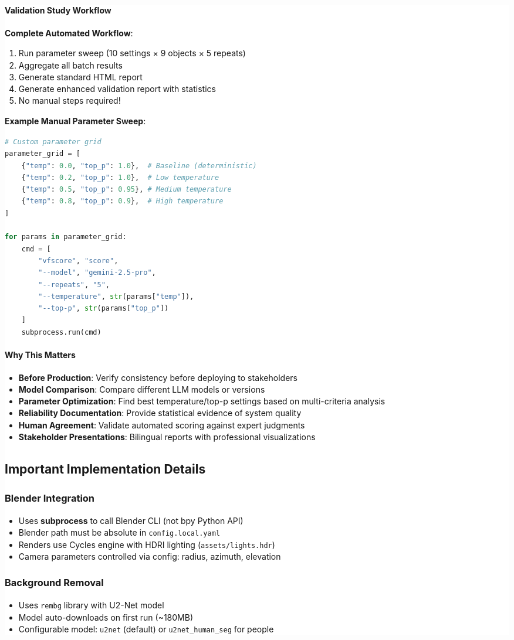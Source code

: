 #### Validation Study Workflow

**Complete Automated Workflow**:
1. Run parameter sweep (10 settings × 9 objects × 5 repeats)
2. Aggregate all batch results
3. Generate standard HTML report
4. Generate enhanced validation report with statistics
5. No manual steps required!

**Example Manual Parameter Sweep**:
```python
# Custom parameter grid
parameter_grid = [
    {"temp": 0.0, "top_p": 1.0},  # Baseline (deterministic)
    {"temp": 0.2, "top_p": 1.0},  # Low temperature
    {"temp": 0.5, "top_p": 0.95}, # Medium temperature
    {"temp": 0.8, "top_p": 0.9},  # High temperature
]

for params in parameter_grid:
    cmd = [
        "vfscore", "score",
        "--model", "gemini-2.5-pro",
        "--repeats", "5",
        "--temperature", str(params["temp"]),
        "--top-p", str(params["top_p"])
    ]
    subprocess.run(cmd)
```

#### Why This Matters

- **Before Production**: Verify consistency before deploying to stakeholders
- **Model Comparison**: Compare different LLM models or versions
- **Parameter Optimization**: Find best temperature/top-p settings based on multi-criteria analysis
- **Reliability Documentation**: Provide statistical evidence of system quality
- **Human Agreement**: Validate automated scoring against expert judgments
- **Stakeholder Presentations**: Bilingual reports with professional visualizations

## Important Implementation Details

### Blender Integration
- Uses **subprocess** to call Blender CLI (not bpy Python API)
- Blender path must be absolute in `config.local.yaml`
- Renders use Cycles engine with HDRI lighting (`assets/lights.hdr`)
- Camera parameters controlled via config: radius, azimuth, elevation

### Background Removal
- Uses `rembg` library with U2-Net model
- Model auto-downloads on first run (~180MB)
- Configurable model: `u2net` (default) or `u2net_human_seg` for people
